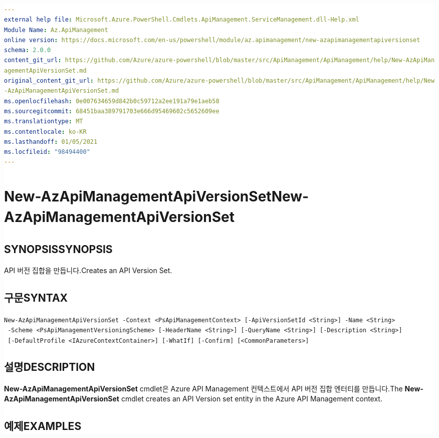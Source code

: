 ```yaml
---
external help file: Microsoft.Azure.PowerShell.Cmdlets.ApiManagement.ServiceManagement.dll-Help.xml
Module Name: Az.ApiManagement
online version: https://docs.microsoft.com/en-us/powershell/module/az.apimanagement/new-azapimanagementapiversionset
schema: 2.0.0
content_git_url: https://github.com/Azure/azure-powershell/blob/master/src/ApiManagement/ApiManagement/help/New-AzApiManagementApiVersionSet.md
original_content_git_url: https://github.com/Azure/azure-powershell/blob/master/src/ApiManagement/ApiManagement/help/New-AzApiManagementApiVersionSet.md
ms.openlocfilehash: 0e007634659d842b0c59712a2ee191a79e1aeb58
ms.sourcegitcommit: 68451baa389791703e666d95469602c5652609ee
ms.translationtype: MT
ms.contentlocale: ko-KR
ms.lasthandoff: 01/05/2021
ms.locfileid: "98494400"
---
```

# <span data-ttu-id="9952f-101">New-AzApiManagementApiVersionSet</span><span class="sxs-lookup"><span data-stu-id="9952f-101">New-AzApiManagementApiVersionSet</span></span>

## <span data-ttu-id="9952f-102">SYNOPSIS</span><span class="sxs-lookup"><span data-stu-id="9952f-102">SYNOPSIS</span></span>
<span data-ttu-id="9952f-103">API 버전 집합을 만듭니다.</span><span class="sxs-lookup"><span data-stu-id="9952f-103">Creates an API Version Set.</span></span>

## <span data-ttu-id="9952f-104">구문</span><span class="sxs-lookup"><span data-stu-id="9952f-104">SYNTAX</span></span>

```
New-AzApiManagementApiVersionSet -Context <PsApiManagementContext> [-ApiVersionSetId <String>] -Name <String>
 -Scheme <PsApiManagementVersioningScheme> [-HeaderName <String>] [-QueryName <String>] [-Description <String>]
 [-DefaultProfile <IAzureContextContainer>] [-WhatIf] [-Confirm] [<CommonParameters>]
```

## <span data-ttu-id="9952f-105">설명</span><span class="sxs-lookup"><span data-stu-id="9952f-105">DESCRIPTION</span></span>
<span data-ttu-id="9952f-106">**New-AzApiManagementApiVersionSet** cmdlet은 Azure API Management 컨텍스트에서 API 버전 집합 엔터티를 만듭니다.</span><span class="sxs-lookup"><span data-stu-id="9952f-106">The **New-AzApiManagementApiVersionSet** cmdlet creates an API Version set entity in the Azure API Management context.</span></span>

## <span data-ttu-id="9952f-107">예제</span><span class="sxs-lookup"><span data-stu-id="9952f-107">EXAMPLES</span></span>
